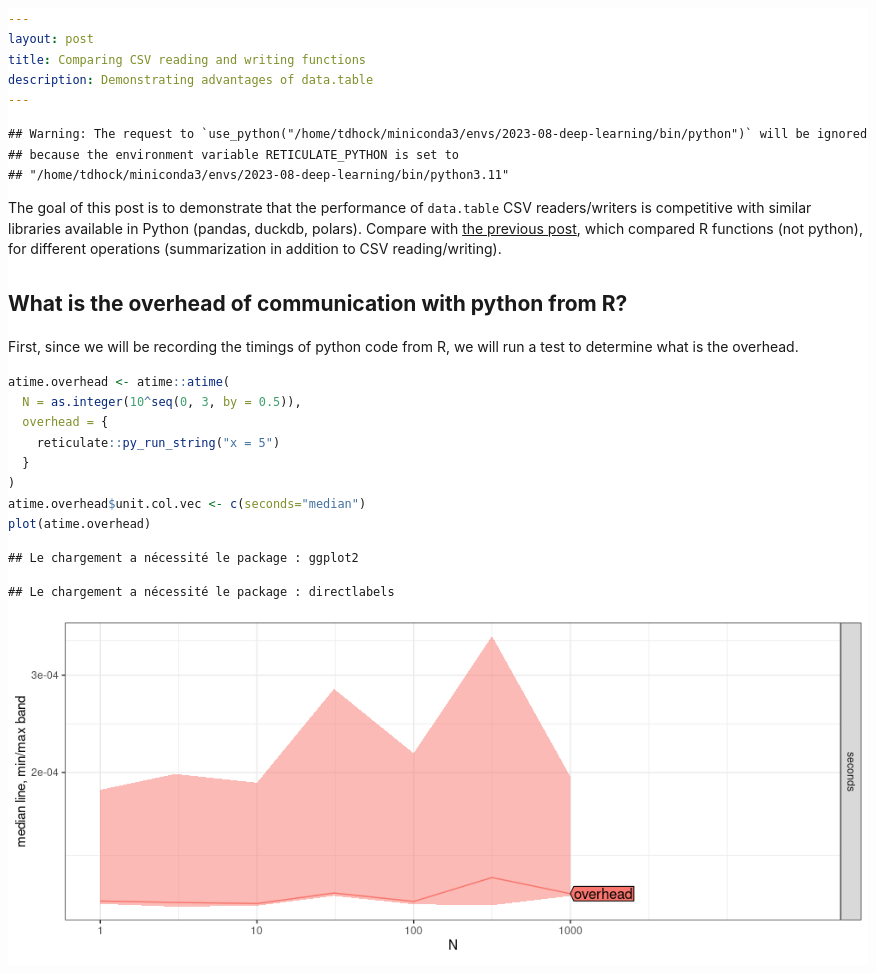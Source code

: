 ```yaml
---
layout: post
title: Comparing CSV reading and writing functions
description: Demonstrating advantages of data.table
---
```



```
## Warning: The request to `use_python("/home/tdhock/miniconda3/envs/2023-08-deep-learning/bin/python")` will be ignored
## because the environment variable RETICULATE_PYTHON is set to
## "/home/tdhock/miniconda3/envs/2023-08-deep-learning/bin/python3.11"
```

The goal of this post is to demonstrate that the performance of
`data.table` CSV readers/writers is competitive with similar libraries
available in Python (pandas, duckdb, polars). Compare with [the
previous post](https://tdhock.github.io/blog/2023/dt-atime-figures/),
which compared R functions (not python), for different operations
(summarization in addition to CSV reading/writing).

## What is the overhead of communication with python from R?

First, since we will be recording the timings of python code from R,
we will run a test to determine what is the overhead.


``` r
atime.overhead <- atime::atime(
  N = as.integer(10^seq(0, 3, by = 0.5)),
  overhead = {
    reticulate::py_run_string("x = 5")
  }
)
atime.overhead$unit.col.vec <- c(seconds="median")
plot(atime.overhead)
```

```
## Le chargement a nécessité le package : ggplot2
```

```
## Le chargement a nécessité le package : directlabels
```

![plot of chunk overhead](/assets/img/2024-12-02-pandas-dt/overhead-1.png)
